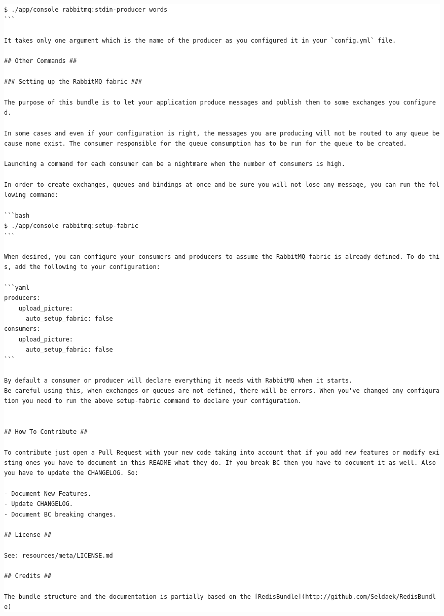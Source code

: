 ````
$ ./app/console rabbitmq:stdin-producer words
```

It takes only one argument which is the name of the producer as you configured it in your `config.yml` file.

## Other Commands ##

### Setting up the RabbitMQ fabric ###

The purpose of this bundle is to let your application produce messages and publish them to some exchanges you configured.

In some cases and even if your configuration is right, the messages you are producing will not be routed to any queue because none exist. The consumer responsible for the queue consumption has to be run for the queue to be created.

Launching a command for each consumer can be a nightmare when the number of consumers is high.

In order to create exchanges, queues and bindings at once and be sure you will not lose any message, you can run the following command:

```bash
$ ./app/console rabbitmq:setup-fabric
```

When desired, you can configure your consumers and producers to assume the RabbitMQ fabric is already defined. To do this, add the following to your configuration:

```yaml
producers:
    upload_picture:
      auto_setup_fabric: false
consumers:
    upload_picture:
      auto_setup_fabric: false
```

By default a consumer or producer will declare everything it needs with RabbitMQ when it starts.
Be careful using this, when exchanges or queues are not defined, there will be errors. When you've changed any configuration you need to run the above setup-fabric command to declare your configuration.


## How To Contribute ##

To contribute just open a Pull Request with your new code taking into account that if you add new features or modify existing ones you have to document in this README what they do. If you break BC then you have to document it as well. Also you have to update the CHANGELOG. So:

- Document New Features.
- Update CHANGELOG.
- Document BC breaking changes.

## License ##

See: resources/meta/LICENSE.md

## Credits ##

The bundle structure and the documentation is partially based on the [RedisBundle](http://github.com/Seldaek/RedisBundle)
